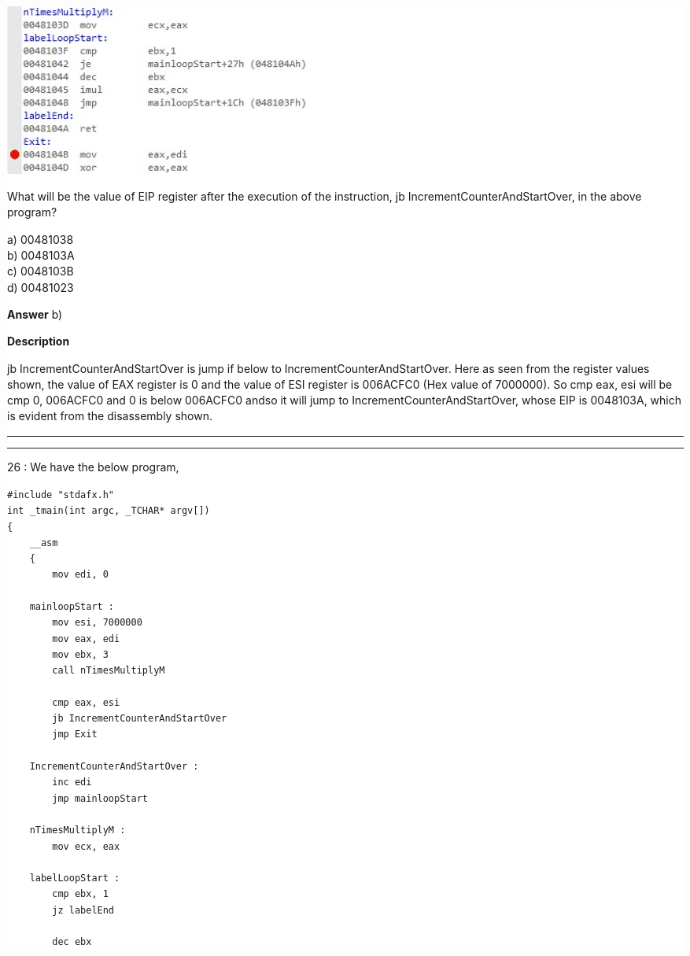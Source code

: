<img src="Images/Q_57_25_2.jpg" width="400"/>

What will be the value of EIP register after the execution of the instruction, jb IncrementCounterAndStartOver, in the above program?  

a) 00481038  
b) 0048103A  
c) 0048103B  
d) 00481023  

  **Answer** b) 

**Description**

jb IncrementCounterAndStartOver is jump if below to IncrementCounterAndStartOver. Here as seen from the register values shown, the value of EAX register is 0 and the value of ESI register is 006ACFC0 (Hex value of 7000000). So cmp eax, esi will be cmp 0, 006ACFC0 and 0 is below 006ACFC0 andso it will jump to IncrementCounterAndStartOver, whose EIP is 0048103A, which is evident from the disassembly shown.  

---
---


26 : We have the below program,  

```
#include "stdafx.h"
int _tmain(int argc, _TCHAR* argv[])
{
    __asm
    {
        mov edi, 0

    mainloopStart :
        mov esi, 7000000
        mov eax, edi
        mov ebx, 3
        call nTimesMultiplyM

        cmp eax, esi
        jb IncrementCounterAndStartOver
        jmp Exit

    IncrementCounterAndStartOver :
        inc edi
        jmp mainloopStart

    nTimesMultiplyM :
        mov ecx, eax

    labelLoopStart :
        cmp ebx, 1
        jz labelEnd

        dec ebx
```